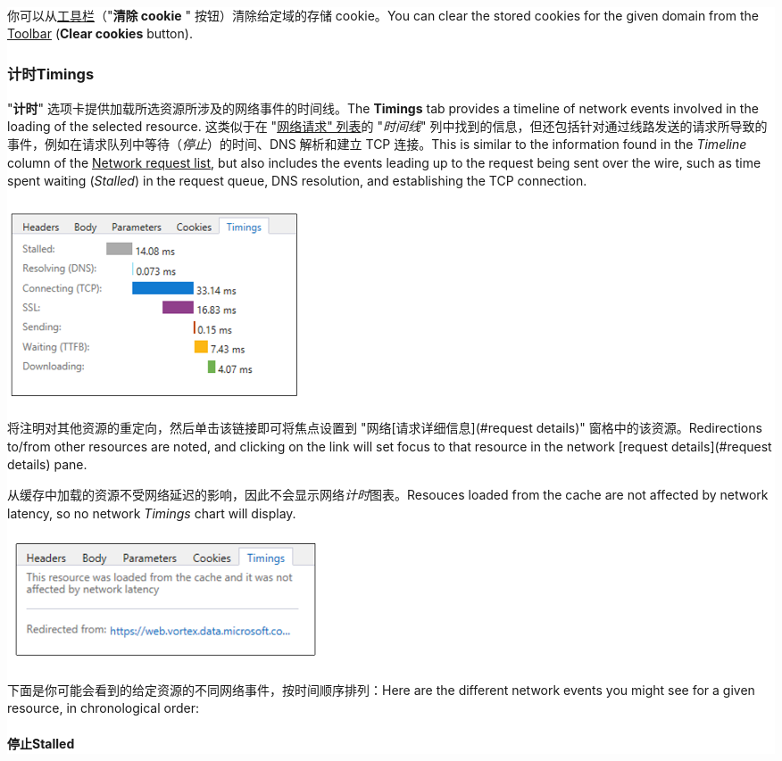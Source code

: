 <span data-ttu-id="9b1df-189">你可以从[工具栏](#network-summary)（"**清除 cookie** " 按钮）清除给定域的存储 cookie。</span><span class="sxs-lookup"><span data-stu-id="9b1df-189">You can clear the stored cookies for the given domain from the [Toolbar](#network-summary) (**Clear cookies** button).</span></span> 

### <span data-ttu-id="9b1df-190">计时</span><span class="sxs-lookup"><span data-stu-id="9b1df-190">Timings</span></span>

<span data-ttu-id="9b1df-191">"**计时**" 选项卡提供加载所选资源所涉及的网络事件的时间线。</span><span class="sxs-lookup"><span data-stu-id="9b1df-191">The **Timings** tab provides a timeline of network events involved in the loading of the selected resource.</span></span> <span data-ttu-id="9b1df-192">这类似于在 "[网络请求" 列表](#network-request-list)的 "*时间线*" 列中找到的信息，但还包括针对通过线路发送的请求所导致的事件，例如在请求队列中等待（*停止*）的时间、DNS 解析和建立 TCP 连接。</span><span class="sxs-lookup"><span data-stu-id="9b1df-192">This is similar to the information found in the *Timeline* column of the [Network request list](#network-request-list), but also includes the events leading up to the request being sent over the wire, such as time spent waiting (*Stalled*) in the request queue, DNS resolution, and establishing the TCP connection.</span></span> 

![请求详细信息窗格的 "计时" 选项卡](./media/network_details_timings.png)

<span data-ttu-id="9b1df-194">将注明对其他资源的重定向，然后单击该链接即可将焦点设置到 "网络[请求详细信息](#request details)" 窗格中的该资源。</span><span class="sxs-lookup"><span data-stu-id="9b1df-194">Redirections to/from other resources are noted, and clicking on the link will set focus to that resource in the network [request details](#request details) pane.</span></span>

<span data-ttu-id="9b1df-195">从缓存中加载的资源不受网络延迟的影响，因此不会显示网络*计时*图表。</span><span class="sxs-lookup"><span data-stu-id="9b1df-195">Resouces loaded from the cache are not affected by network latency, so no network *Timings* chart will display.</span></span>

![从缓存加载的重定向资源](./media/network_details_timings_cache_redirect.png)

<span data-ttu-id="9b1df-197">下面是你可能会看到的给定资源的不同网络事件，按时间顺序排列：</span><span class="sxs-lookup"><span data-stu-id="9b1df-197">Here are the different network events you might see for a given resource, in chronological order:</span></span>

#### <span data-ttu-id="9b1df-198">停止</span><span class="sxs-lookup"><span data-stu-id="9b1df-198">Stalled</span></span>
